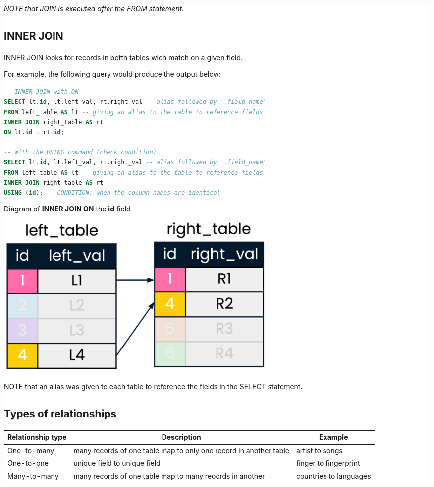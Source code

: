 *NOTE that JOIN is executed after the FROM statement.*

## INNER JOIN

INNER JOIN looks for records in botth tables wich match on a given field. 

For example, the following query would produce the output below:

```sql
-- INNER JOIN with ON
SELECT lt.id, lt.left_val, rt.right_val -- alias followed by '.field_name'
FROM left_table AS lt -- giving an alias to the table to reference fields
INNER JOIN right_table AS rt
ON lt.id = rt.id;

-- With the USING command (check condition)
SELECT lt.id, lt.left_val, rt.right_val -- alias followed by '.field_name'
FROM left_table AS lt -- giving an alias to the table to reference fields
INNER JOIN right_table AS rt
USING (id); -- CONDITION: when the column names are identical
```

Diagram of **INNER JOIN ON** the **id** field

![Diagram of INNER JOIN ON the *id* field](./images/inner_join.png)

NOTE that an alias was given to each table to reference the fields in the SELECT
statement.

## Types of relationships

| Relationship type | Description | Example |
| --- | --- | --- |
| One-to-many | many records of one table map to only one record in another table | artist to songs |
| One-to-one | unique field to unique field | finger to fingerprint |
| Many-to-many | many records of one table map to many reocrds in another | countries to languages |
